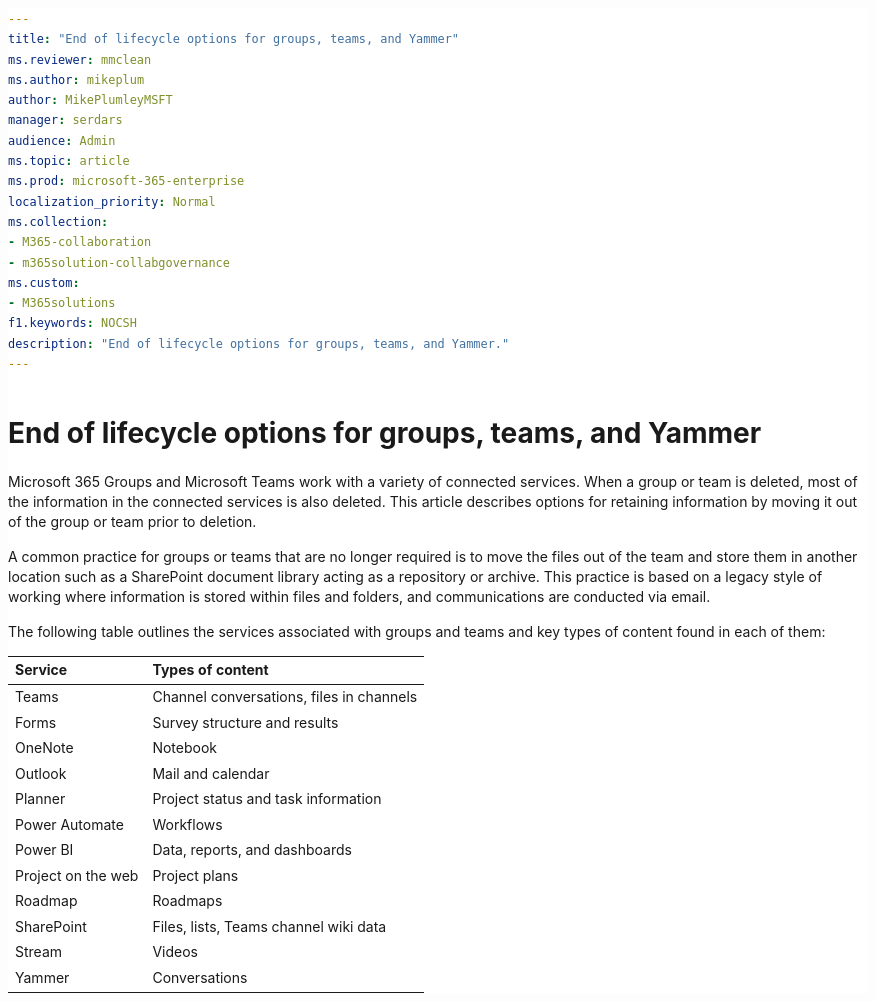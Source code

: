 ```yaml
---
title: "End of lifecycle options for groups, teams, and Yammer"
ms.reviewer: mmclean
ms.author: mikeplum
author: MikePlumleyMSFT
manager: serdars
audience: Admin
ms.topic: article
ms.prod: microsoft-365-enterprise
localization_priority: Normal
ms.collection: 
- M365-collaboration
- m365solution-collabgovernance
ms.custom: 
- M365solutions
f1.keywords: NOCSH
description: "End of lifecycle options for groups, teams, and Yammer."
---
```


# End of lifecycle options for groups, teams, and Yammer

Microsoft 365 Groups and Microsoft Teams work with a variety of connected services. When a group or team is deleted, most of the information in the connected services is also deleted. This article describes options for retaining information by moving it out of the group or team prior to deletion.

A common practice for groups or teams that are no longer required is to move the files out of the team and store them in another location such as a SharePoint document library acting as a repository or archive. This practice is based on a legacy style of working where information is stored within files and folders, and communications are conducted via email.

The following table outlines the services associated with groups and teams and key types of content found in each of them:

|Service|Types of content|
|:------|:---------------|
|Teams|Channel conversations, files in channels|
|Forms|Survey structure and results|
|OneNote|Notebook|
|Outlook|Mail and calendar|
|Planner|Project status and task information|
|Power Automate|Workflows|
|Power BI|Data, reports, and dashboards|
|Project on the web|Project plans|
|Roadmap|Roadmaps|
|SharePoint|Files, lists, Teams channel wiki data|
|Stream|Videos|
|Yammer|Conversations|
